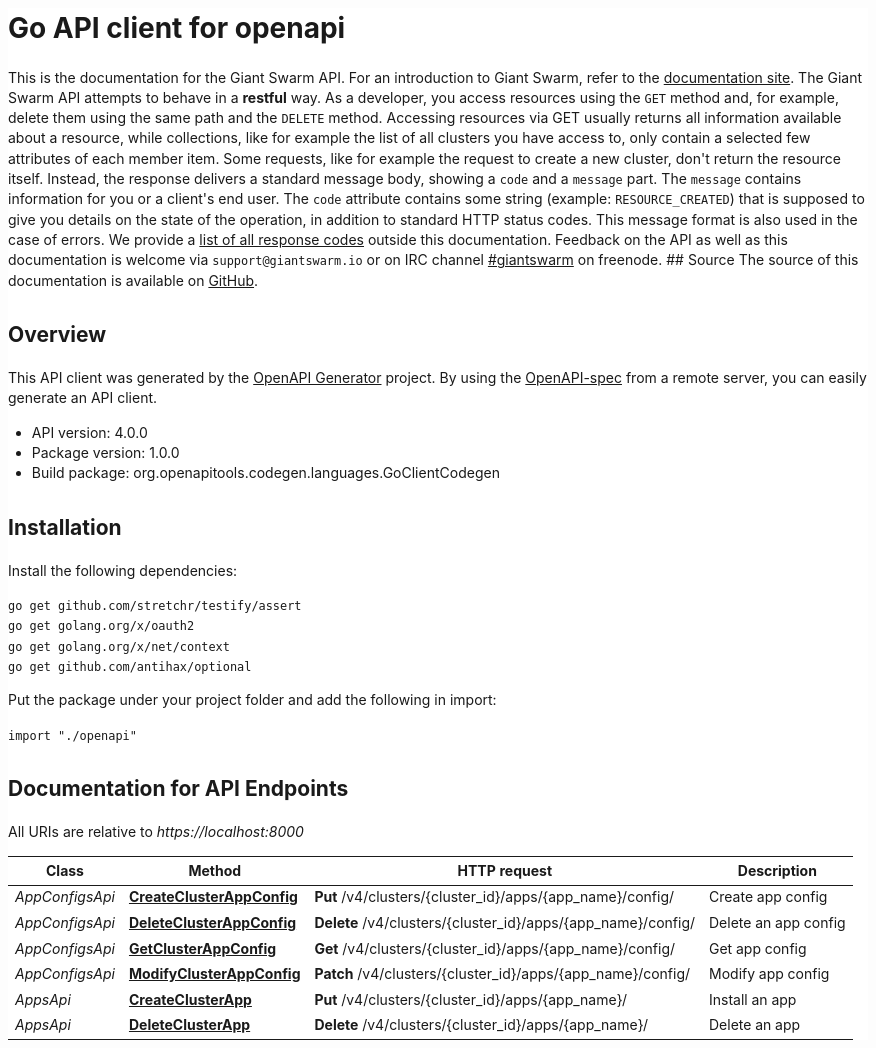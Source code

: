 # Go API client for openapi

This is the documentation for the Giant Swarm API.  For an introduction to Giant Swarm, refer to the [documentation site](https://docs.giantswarm.io/).  The Giant Swarm API attempts to behave in a __restful__ way. As a developer, you access resources using the `GET` method and, for example, delete them using the same path and the `DELETE` method.  Accessing resources via GET usually returns all information available about a resource, while collections, like for example the list of all clusters you have access to, only contain a selected few attributes of each member item.  Some requests, like for example the request to create a new cluster, don't return the resource itself. Instead, the response delivers a standard message body, showing a `code` and a `message` part. The `message` contains information for you or a client's end user. The `code` attribute contains some string (example: `RESOURCE_CREATED`) that is supposed to give you details on the state of the operation, in addition to standard HTTP status codes. This message format is also used in the case of errors. We provide a [list of all response codes](https://github.com/giantswarm/api-spec/blob/master/details/RESPONSE_CODES.md) outside this documentation.  Feedback on the API as well as this documentation is welcome via `support@giantswarm.io` or on IRC channel [#giantswarm](irc://irc.freenode.org:6667/#giantswarm) on freenode.  ## Source  The source of this documentation is available on [GitHub](https://github.com/giantswarm/api-spec). 

## Overview
This API client was generated by the [OpenAPI Generator](https://openapi-generator.tech) project.  By using the [OpenAPI-spec](https://www.openapis.org/) from a remote server, you can easily generate an API client.

- API version: 4.0.0
- Package version: 1.0.0
- Build package: org.openapitools.codegen.languages.GoClientCodegen

## Installation

Install the following dependencies:

```shell
go get github.com/stretchr/testify/assert
go get golang.org/x/oauth2
go get golang.org/x/net/context
go get github.com/antihax/optional
```

Put the package under your project folder and add the following in import:

```golang
import "./openapi"
```

## Documentation for API Endpoints

All URIs are relative to *https://localhost:8000*

Class | Method | HTTP request | Description
------------ | ------------- | ------------- | -------------
*AppConfigsApi* | [**CreateClusterAppConfig**](docs/AppConfigsApi.md#createclusterappconfig) | **Put** /v4/clusters/{cluster_id}/apps/{app_name}/config/ | Create app config
*AppConfigsApi* | [**DeleteClusterAppConfig**](docs/AppConfigsApi.md#deleteclusterappconfig) | **Delete** /v4/clusters/{cluster_id}/apps/{app_name}/config/ | Delete an app config
*AppConfigsApi* | [**GetClusterAppConfig**](docs/AppConfigsApi.md#getclusterappconfig) | **Get** /v4/clusters/{cluster_id}/apps/{app_name}/config/ | Get app config
*AppConfigsApi* | [**ModifyClusterAppConfig**](docs/AppConfigsApi.md#modifyclusterappconfig) | **Patch** /v4/clusters/{cluster_id}/apps/{app_name}/config/ | Modify app config
*AppsApi* | [**CreateClusterApp**](docs/AppsApi.md#createclusterapp) | **Put** /v4/clusters/{cluster_id}/apps/{app_name}/ | Install an app
*AppsApi* | [**DeleteClusterApp**](docs/AppsApi.md#deleteclusterapp) | **Delete** /v4/clusters/{cluster_id}/apps/{app_name}/ | Delete an app